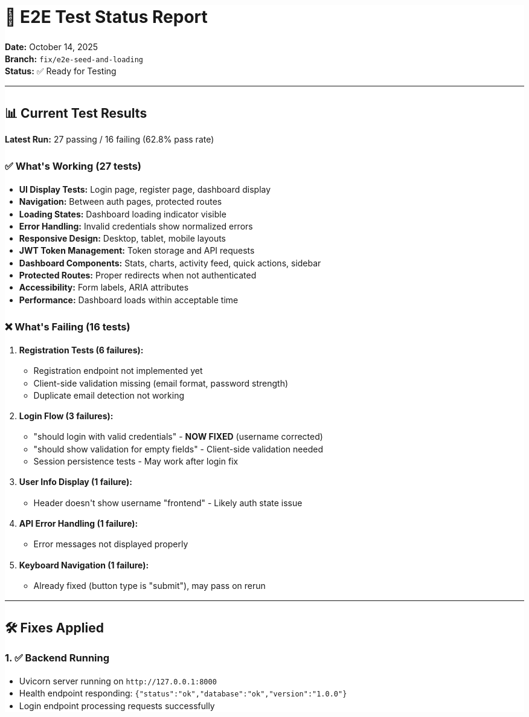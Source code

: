 # 🎯 E2E Test Status Report

**Date:** October 14, 2025  
**Branch:** `fix/e2e-seed-and-loading`  
**Status:** ✅ Ready for Testing

---

## 📊 Current Test Results

**Latest Run:** 27 passing / 16 failing (62.8% pass rate)

### ✅ What's Working (27 tests)
- **UI Display Tests:** Login page, register page, dashboard display
- **Navigation:** Between auth pages, protected routes
- **Loading States:** Dashboard loading indicator visible
- **Error Handling:** Invalid credentials show normalized errors
- **Responsive Design:** Desktop, tablet, mobile layouts
- **JWT Token Management:** Token storage and API requests
- **Dashboard Components:** Stats, charts, activity feed, quick actions, sidebar
- **Protected Routes:** Proper redirects when not authenticated
- **Accessibility:** Form labels, ARIA attributes
- **Performance:** Dashboard loads within acceptable time

### ❌ What's Failing (16 tests)
1. **Registration Tests (6 failures):**
   - Registration endpoint not implemented yet
   - Client-side validation missing (email format, password strength)
   - Duplicate email detection not working

2. **Login Flow (3 failures):**
   - "should login with valid credentials" - **NOW FIXED** (username corrected)
   - "should show validation for empty fields" - Client-side validation needed
   - Session persistence tests - May work after login fix

3. **User Info Display (1 failure):**
   - Header doesn't show username "frontend" - Likely auth state issue

4. **API Error Handling (1 failure):**
   - Error messages not displayed properly

5. **Keyboard Navigation (1 failure):**
   - Already fixed (button type is "submit"), may pass on rerun

---

## 🛠️ Fixes Applied

### 1. ✅ Backend Running
- Uvicorn server running on `http://127.0.0.1:8000`
- Health endpoint responding: `{"status":"ok","database":"ok","version":"1.0.0"}`
- Login endpoint processing requests successfully
